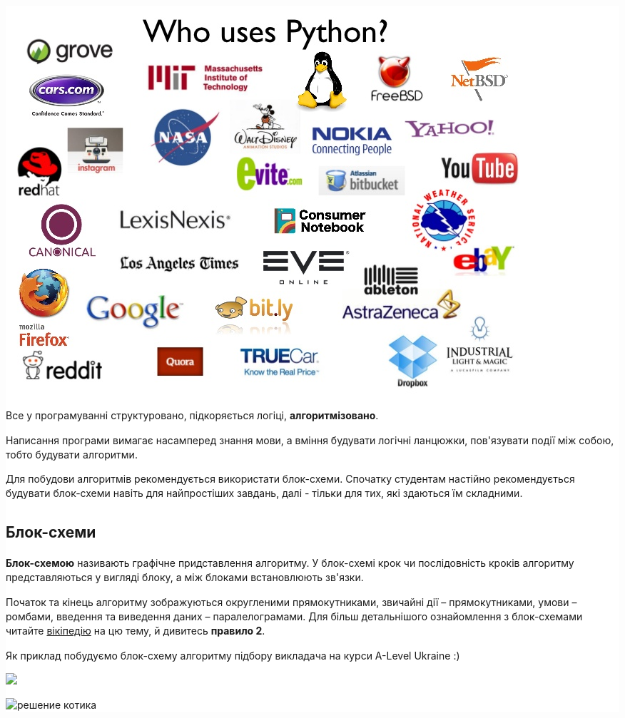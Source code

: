 ![](images/whouses.jpg)

Все у програмуванні структуровано, підкоряється логіці, **алгоритмізовано**.

Написання програми вимагає насамперед знання мови, а вміння будувати логічні ланцюжки, пов'язувати події між собою, тобто будувати алгоритми.

Для побудови алгоритмів рекомендується використати блок-схеми. Спочатку студентам настійно рекомендується будувати блок-схеми навіть для найпростіших завдань, далі - тільки для тих, які здаються їм складними.

## Блок-схеми

**Блок-схемою** називають графічне придставлення алгоритму. У блок-схемі крок чи послідовність кроків алгоритму представляються у вигляді блоку, а між блоками встановлюють зв'язки.

Початок та кінець алгоритму зображуються округленими прямокутниками, звичайні дії – прямокутниками, умови – ромбами, введення та виведення даних – паралелограмами.
Для більш детальнішого ознайомлення з блок-схемами читайте [вікіпедію](https://ru.wikipedia.org/wiki/%D0%91%D0%BB%D0%BE%D0%BA-%D1%81%D1%85%D0%B5%D0%BC%D0%B0) на цю тему, й дивитесь **правило 2**.

Як приклад побудуємо блок-схему алгоритму підбору викладача на курси A-Level Ukraine :)

![](https://snag.gy/2uEFIz.jpg)

![решение котика](https://cs7.pikabu.ru/post_img/2018/04/23/6/1524471868135292777.jpg)
